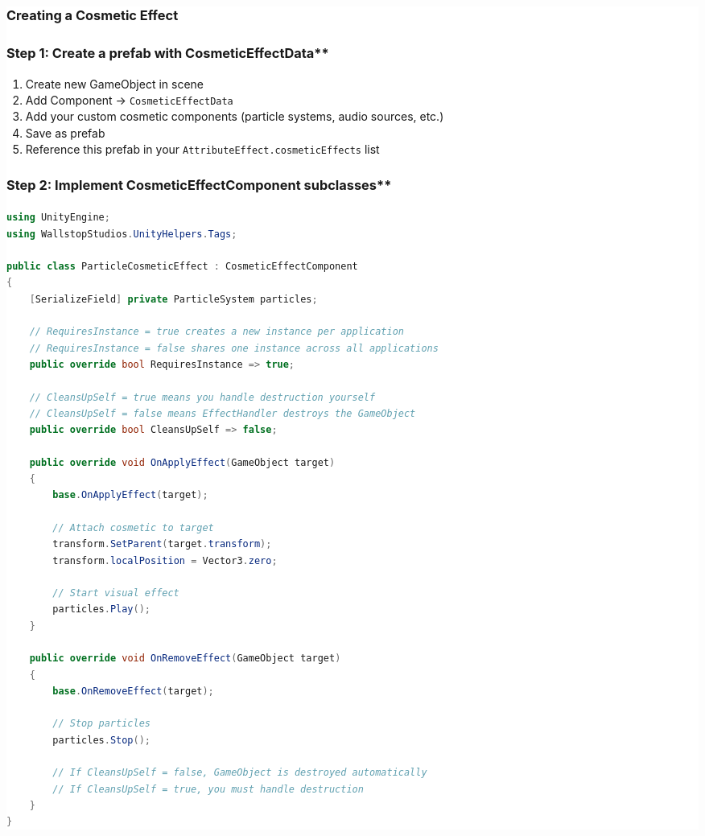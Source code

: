 ### Creating a Cosmetic Effect

### Step 1: Create a prefab with CosmeticEffectData\*\*

1. Create new GameObject in scene
2. Add Component → `CosmeticEffectData`
3. Add your custom cosmetic components (particle systems, audio sources, etc.)
4. Save as prefab
5. Reference this prefab in your `AttributeEffect.cosmeticEffects` list

### Step 2: Implement CosmeticEffectComponent subclasses\*\*

```csharp
using UnityEngine;
using WallstopStudios.UnityHelpers.Tags;

public class ParticleCosmeticEffect : CosmeticEffectComponent
{
    [SerializeField] private ParticleSystem particles;

    // RequiresInstance = true creates a new instance per application
    // RequiresInstance = false shares one instance across all applications
    public override bool RequiresInstance => true;

    // CleansUpSelf = true means you handle destruction yourself
    // CleansUpSelf = false means EffectHandler destroys the GameObject
    public override bool CleansUpSelf => false;

    public override void OnApplyEffect(GameObject target)
    {
        base.OnApplyEffect(target);

        // Attach cosmetic to target
        transform.SetParent(target.transform);
        transform.localPosition = Vector3.zero;

        // Start visual effect
        particles.Play();
    }

    public override void OnRemoveEffect(GameObject target)
    {
        base.OnRemoveEffect(target);

        // Stop particles
        particles.Stop();

        // If CleansUpSelf = false, GameObject is destroyed automatically
        // If CleansUpSelf = true, you must handle destruction
    }
}
```
